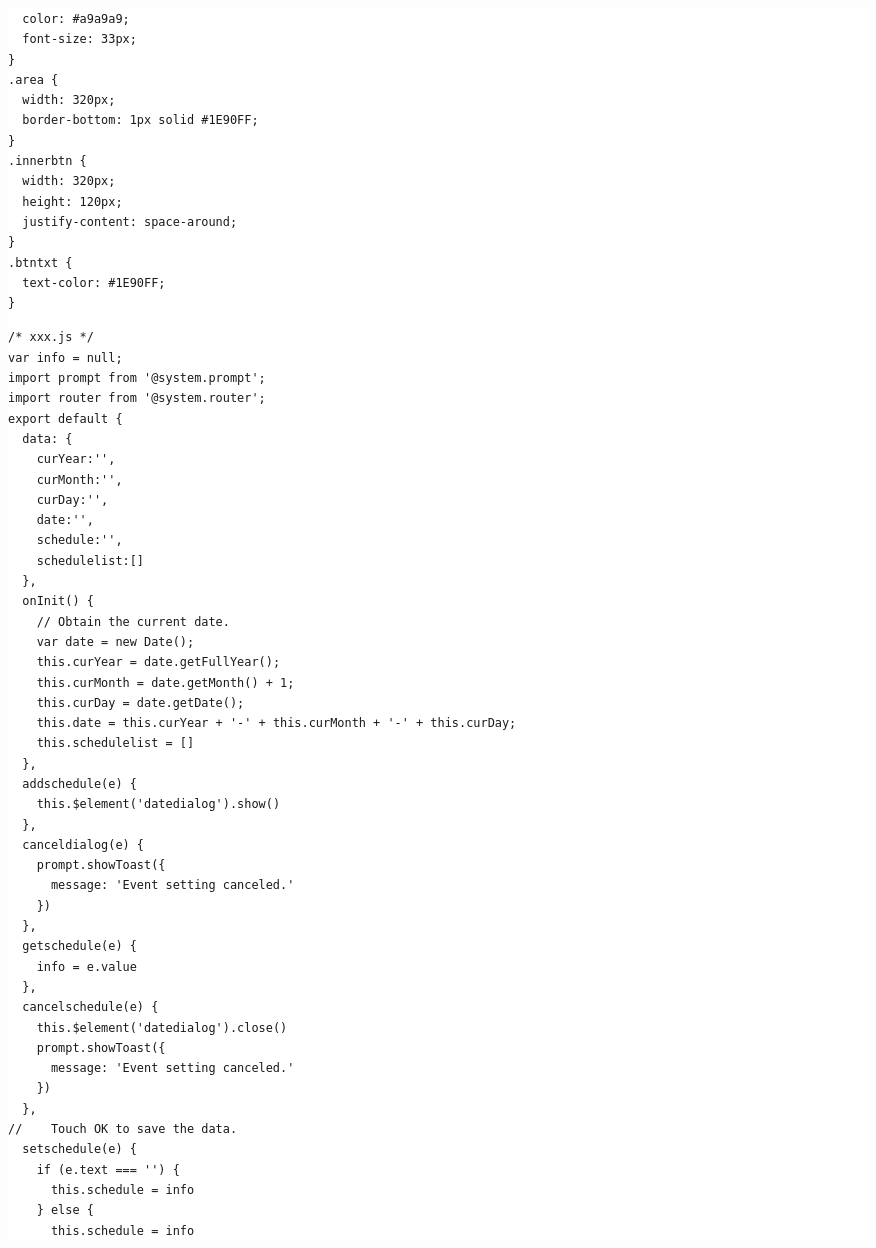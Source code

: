 ```
  color: #a9a9a9;
  font-size: 33px;
}
.area {
  width: 320px;
  border-bottom: 1px solid #1E90FF;
}
.innerbtn {
  width: 320px;
  height: 120px;
  justify-content: space-around;
}
.btntxt {
  text-color: #1E90FF;
}
```


```
/* xxx.js */
var info = null;
import prompt from '@system.prompt';
import router from '@system.router';
export default {
  data: {
    curYear:'',
    curMonth:'',
    curDay:'',
    date:'',
    schedule:'',
    schedulelist:[]
  },
  onInit() {
    // Obtain the current date. 
    var date = new Date();
    this.curYear = date.getFullYear();
    this.curMonth = date.getMonth() + 1;
    this.curDay = date.getDate();
    this.date = this.curYear + '-' + this.curMonth + '-' + this.curDay;
    this.schedulelist = []
  },
  addschedule(e) {
    this.$element('datedialog').show()
  },
  canceldialog(e) {
    prompt.showToast({
      message: 'Event setting canceled.'
    })
  },
  getschedule(e) {
    info = e.value
  },
  cancelschedule(e) {
    this.$element('datedialog').close()
    prompt.showToast({
      message: 'Event setting canceled.'
    })
  },
//    Touch OK to save the data.
  setschedule(e) {
    if (e.text === '') {
      this.schedule = info
    } else {
      this.schedule = info
```